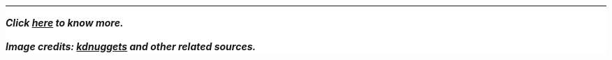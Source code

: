  
<hr>

***Click [here](https://en.wikipedia.org/wiki/Linear_regression) to know more.***

***Image credits: [kdnuggets](https://www.kdnuggets.com/2019/03/beginners-guide-linear-regression-python-scikit-learn.html) and other related sources.***
 



